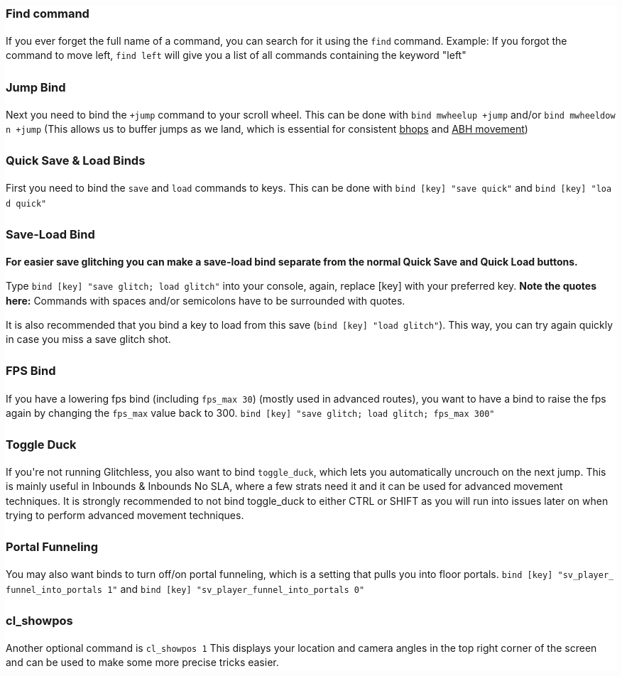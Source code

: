 ### Find command
If you ever forget the full name of a command, you can search for it using the `find` command.
Example: If you forgot the command to move left, `find left` will give you a list of all commands containing the keyword "left"

### Jump Bind
Next you need to bind the `+jump` command to your scroll wheel. This can be done with `bind mwheelup +jump` and/or `bind mwheeldown +jump`
(This allows us to buffer jumps as we land, which is essential for consistent [bhops](./movement-and-glitches#basic-movement-bunny-hopping) and [ABH movement](./movement-and-glitches#basic-movement-abh))

### Quick Save & Load Binds
First you need to bind the `save` and `load` commands to keys. This can be done with `bind [key] "save quick"` and `bind [key] "load quick"`

### Save-Load Bind
**For easier save glitching you can make a save-load bind separate from the normal Quick Save and Quick Load buttons.**

Type `bind [key] "save glitch; load glitch"` into your console, again, replace [key] with your preferred key.
**Note the quotes here:** Commands with spaces and/or semicolons have to be surrounded with quotes.

It is also recommended that you bind a key to load from this save (`bind [key] "load glitch"`).
This way, you can try again quickly in case you miss a save glitch shot.

### FPS Bind
If you have a lowering fps bind (including `fps_max 30`) (mostly used in advanced routes), you want to have a bind to raise the fps again by changing the `fps_max` value back to 300.
`bind [key] "save glitch; load glitch; fps_max 300"`

### Toggle Duck
If you're not running Glitchless, you also want to bind `toggle_duck`, which lets you automatically uncrouch on the next jump.
This is mainly useful in Inbounds & Inbounds No SLA, where a few strats need it and it can be used for advanced movement techniques.
It is strongly recommended to not bind toggle_duck to either CTRL or SHIFT as you will run into issues later on when trying to perform advanced movement techniques.

### Portal Funneling
You may also want binds to turn off/on portal funneling, which is a setting that pulls you into floor portals.
`bind [key] "sv_player_funnel_into_portals 1"` and `bind [key] "sv_player_funnel_into_portals 0"`

### cl_showpos
Another optional command is `cl_showpos 1`
This displays your location and camera angles in the top right corner of the screen and can be used to make some more precise tricks easier.


[Source Unpack]: #resources-source-unpack
[Demo Auto-Recorder]: #resources-demo-auto-recorder
[SPT]: #resources-source-pause-tool-spt
[Vault Save]: #resources-vault-save
[LiveSplit]: #resources-livesplit